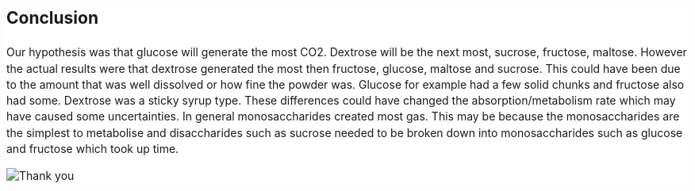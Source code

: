<section id="conclusion">
  <h2>Conclusion</h2>
  <p>Our hypothesis was that glucose will generate the most CO2. Dextrose will be the next most, sucrose, fructose, maltose. However the actual results were that dextrose generated the most then fructose, glucose, maltose and sucrose. This could have been due to the amount that was well dissolved or how fine the powder was. Glucose for example had a few solid chunks and fructose also had some. Dextrose was a sticky syrup type. These differences could have changed the absorption/metabolism rate which may have caused some uncertainties. In general monosaccharides created most gas. This may be because the monosaccharides are the simplest to metabolise and disaccharides such as sucrose needed to be broken down into monosaccharides such as glucose and fructose which took up time.</p>
  <img src="thankyou.png" alt="Thank you" width="1000" height="700" />
</section>

</body>
</html>
